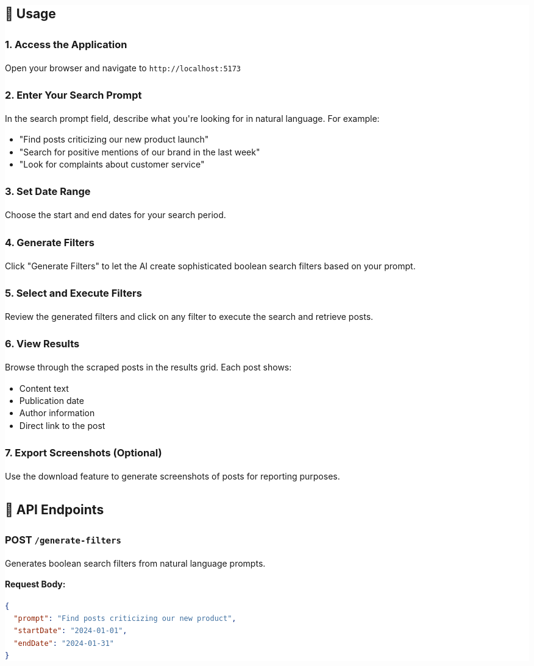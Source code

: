 ## 📖 Usage

### 1. Access the Application

Open your browser and navigate to `http://localhost:5173`

### 2. Enter Your Search Prompt

In the search prompt field, describe what you're looking for in natural language. For example:

- "Find posts criticizing our new product launch"
- "Search for positive mentions of our brand in the last week"
- "Look for complaints about customer service"

### 3. Set Date Range

Choose the start and end dates for your search period.

### 4. Generate Filters

Click "Generate Filters" to let the AI create sophisticated boolean search filters based on your prompt.

### 5. Select and Execute Filters

Review the generated filters and click on any filter to execute the search and retrieve posts.

### 6. View Results

Browse through the scraped posts in the results grid. Each post shows:

- Content text
- Publication date
- Author information
- Direct link to the post

### 7. Export Screenshots (Optional)

Use the download feature to generate screenshots of posts for reporting purposes.

## 🔌 API Endpoints

### POST `/generate-filters`

Generates boolean search filters from natural language prompts.

**Request Body:**

```json
{
  "prompt": "Find posts criticizing our new product",
  "startDate": "2024-01-01",
  "endDate": "2024-01-31"
}
```
